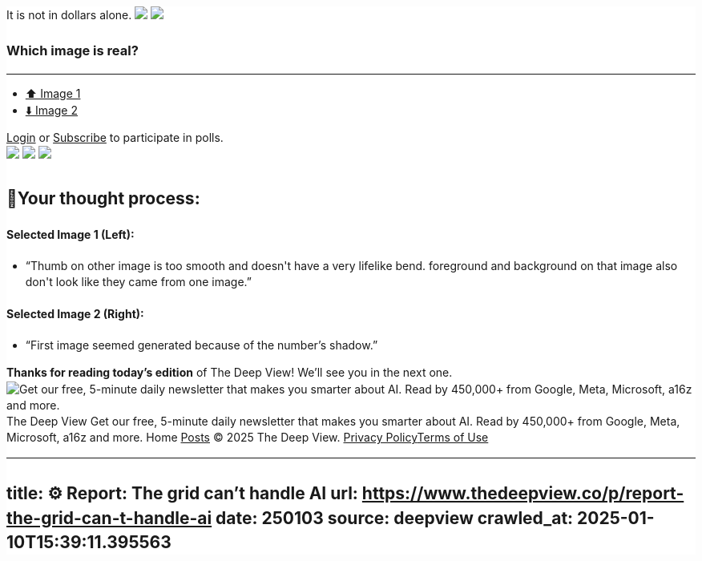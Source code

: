 It is not in dollars alone. 
![](https://media.beehiiv.com/cdn-cgi/image/fit=scale-down,format=auto,onerror=redirect,quality=80/uploads/asset/file/cfff61f9-e463-4d75-87e1-3242fdf99f0e/10_AI_or_not.gif?t=1718891433)
![](https://media.beehiiv.com/cdn-cgi/image/fit=scale-down,format=auto,onerror=redirect,quality=80/uploads/asset/file/62b7c7a0-9062-4ee0-9fee-9b12dfc74682/Champagne_REAL-min.jpg?t=1734643790)
### Which image is real?   
---  
  * [ ⬆️ Image 1 ](https://www.thedeepview.co/p/<https:/www.thedeepview.co/login>)
  * [ ⬇️ Image 2 ](https://www.thedeepview.co/p/<https:/www.thedeepview.co/login>)

  
[Login](https://www.thedeepview.co/p/<https:/www.thedeepview.co/login>) or [Subscribe](https://www.thedeepview.co/p/<https:/www.thedeepview.co/subscribe>) to participate in polls.   
![](https://media.beehiiv.com/cdn-cgi/image/fit=scale-down,format=auto,onerror=redirect,quality=80/uploads/asset/file/34b3231e-e48b-4750-b13b-08ac4228996c/Champagne_FAKE-min.png?t=1734643798)
![](https://media.beehiiv.com/cdn-cgi/image/fit=scale-down,format=auto,onerror=redirect,quality=80/uploads/asset/file/9a8bfd3d-4705-45aa-b669-e3bedc35add8/Last_week_results.png?t=1719262752)
![](https://media.beehiiv.com/cdn-cgi/image/fit=scale-down,format=auto,onerror=redirect,quality=80/uploads/asset/file/f2e80720-276f-43c1-ad36-c847df9d66bd/Real_or_Not_Template.jpg?t=1735851420)
## 🤔Your thought process: 
#### Selected Image 1 (Left): 
  * “Thumb on other image is too smooth and doesn't have a very lifelike bend. foreground and background on that image also don't look like they came from one image.”


#### Selected Image 2 (Right): 
  * “First image seemed generated because of the number’s shadow.”


**Thanks for reading today’s edition** of The Deep View! 
We’ll see you in the next one. 
![Get our free, 5-minute daily newsletter that makes you smarter about AI. Read by 450,000+ from Google, Meta, Microsoft, a16z and more.](https://media.beehiiv.com/cdn-cgi/image/fit=scale-down,format=auto,onerror=redirect,quality=80/uploads/publication/logo/d2f6c485-9e1f-4efe-8972-c44827c29219/thumb_Untitled_design__1_.png)
The Deep View
Get our free, 5-minute daily newsletter that makes you smarter about AI. Read by 450,000+ from Google, Meta, Microsoft, a16z and more.
Home
[Posts](https://www.thedeepview.co/p/</>)
[](https://www.thedeepview.co/p/<https:/twitter.com/thedeepview>)[](https://www.thedeepview.co/p/<https:/www.tiktok.com/@thedeepviewai>)[](https://www.thedeepview.co/p/<https:/www.instagram.com/thedeepview.co/>)[](https://www.thedeepview.co/p/<https:/rss.beehiiv.com/feeds/nswNBn2yqy.xml>)
© 2025 The Deep View.
[Privacy Policy](https://www.thedeepview.co/p/<https:/beehiiv.com/privacy>)[Terms of Use](https://www.thedeepview.co/p/<https:/beehiiv.com/tou>)



---
title: ⚙️ Report: The grid can’t handle AI
url: https://www.thedeepview.co/p/report-the-grid-can-t-handle-ai
date: 250103
source: deepview
crawled_at: 2025-01-10T15:39:11.395563
---
